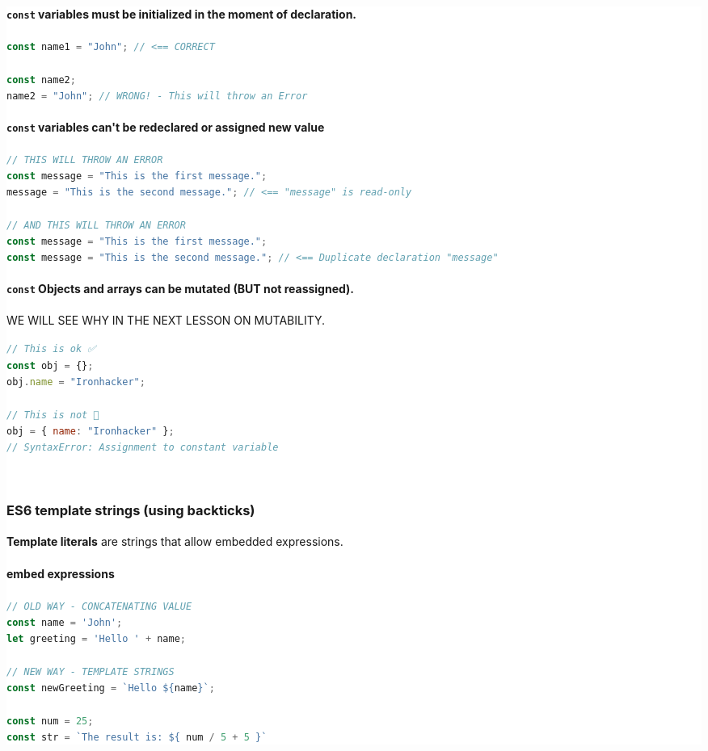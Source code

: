   

  #### `const` variables must be initialized in the moment of declaration.

  ```js
  const name1 = "John"; // <== CORRECT
  
  const name2;
  name2 = "John"; // WRONG! - This will throw an Error
  ```

  

  

  #### `const` variables can't be redeclared or assigned new value

  ```js
  // THIS WILL THROW AN ERROR
  const message = "This is the first message.";
  message = "This is the second message."; // <== "message" is read-only
  
  // AND THIS WILL THROW AN ERROR
  const message = "This is the first message.";
  const message = "This is the second message."; // <== Duplicate declaration "message" 
  ```

  

  #### `const` Objects and arrays can be mutated (BUT not reassigned). 

  WE WILL SEE WHY IN THE NEXT LESSON ON MUTABILITY.

  ```js
  // This is ok ✅
  const obj = {};
  obj.name = "Ironhacker";
  
  // This is not 🚨
  obj = { name: "Ironhacker" };
  // SyntaxError: Assignment to constant variable
  ```

  

​    



### ES6 template strings (using backticks)

**Template literals** are strings that allow embedded expressions.



#### embed expressions

```js
// OLD WAY - CONCATENATING VALUE
const name = 'John';
let greeting = 'Hello ' + name;

// NEW WAY - TEMPLATE STRINGS
const newGreeting = `Hello ${name}`;

const num = 25;
const str = `The result is: ${ num / 5 + 5 }`
```
